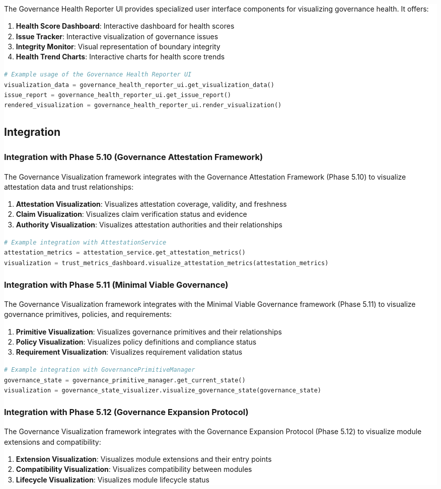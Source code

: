The Governance Health Reporter UI provides specialized user interface components for visualizing governance health. It offers:

1. **Health Score Dashboard**: Interactive dashboard for health scores
2. **Issue Tracker**: Interactive visualization of governance issues
3. **Integrity Monitor**: Visual representation of boundary integrity
4. **Health Trend Charts**: Interactive charts for health score trends

```python
# Example usage of the Governance Health Reporter UI
visualization_data = governance_health_reporter_ui.get_visualization_data()
issue_report = governance_health_reporter_ui.get_issue_report()
rendered_visualization = governance_health_reporter_ui.render_visualization()
```

## Integration

### Integration with Phase 5.10 (Governance Attestation Framework)

The Governance Visualization framework integrates with the Governance Attestation Framework (Phase 5.10) to visualize attestation data and trust relationships:

1. **Attestation Visualization**: Visualizes attestation coverage, validity, and freshness
2. **Claim Visualization**: Visualizes claim verification status and evidence
3. **Authority Visualization**: Visualizes attestation authorities and their relationships

```python
# Example integration with AttestationService
attestation_metrics = attestation_service.get_attestation_metrics()
visualization = trust_metrics_dashboard.visualize_attestation_metrics(attestation_metrics)
```

### Integration with Phase 5.11 (Minimal Viable Governance)

The Governance Visualization framework integrates with the Minimal Viable Governance framework (Phase 5.11) to visualize governance primitives, policies, and requirements:

1. **Primitive Visualization**: Visualizes governance primitives and their relationships
2. **Policy Visualization**: Visualizes policy definitions and compliance status
3. **Requirement Visualization**: Visualizes requirement validation status

```python
# Example integration with GovernancePrimitiveManager
governance_state = governance_primitive_manager.get_current_state()
visualization = governance_state_visualizer.visualize_governance_state(governance_state)
```

### Integration with Phase 5.12 (Governance Expansion Protocol)

The Governance Visualization framework integrates with the Governance Expansion Protocol (Phase 5.12) to visualize module extensions and compatibility:

1. **Extension Visualization**: Visualizes module extensions and their entry points
2. **Compatibility Visualization**: Visualizes compatibility between modules
3. **Lifecycle Visualization**: Visualizes module lifecycle status
